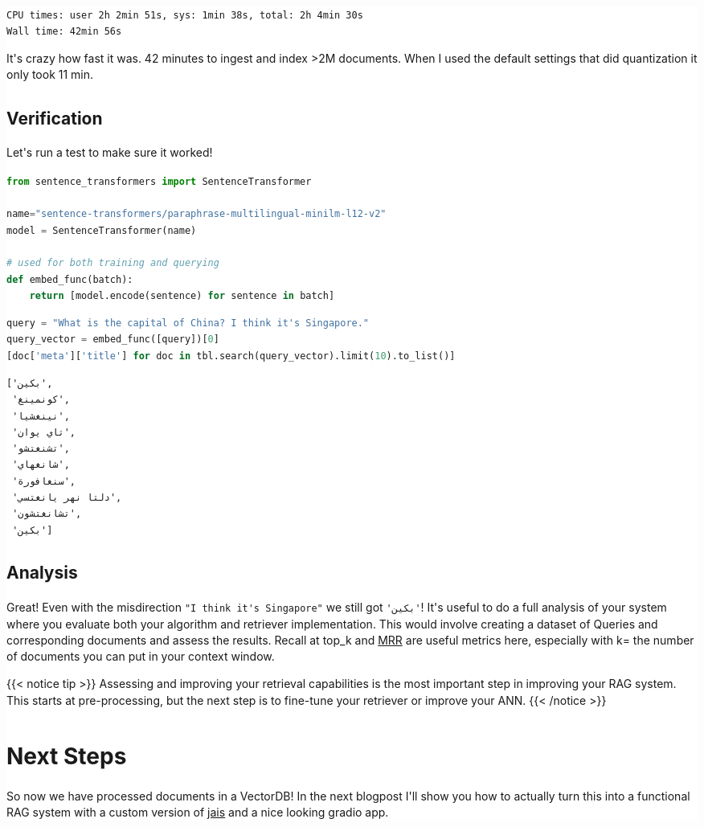 
    CPU times: user 2h 2min 51s, sys: 1min 38s, total: 2h 4min 30s
    Wall time: 42min 56s


It's crazy how fast it was. 42 minutes to ingest and index >2M documents. When I used the default settings that did 
quantization it only took 11 min. 


## Verification
Let's run a test to make sure it worked!

```python
from sentence_transformers import SentenceTransformer

name="sentence-transformers/paraphrase-multilingual-minilm-l12-v2"
model = SentenceTransformer(name)

# used for both training and querying
def embed_func(batch):
    return [model.encode(sentence) for sentence in batch]
```

```python
query = "What is the capital of China? I think it's Singapore."
query_vector = embed_func([query])[0]
[doc['meta']['title'] for doc in tbl.search(query_vector).limit(10).to_list()]
```
    ['بكين',
     'كونمينغ',
     'نينغشيا',
     'تاي يوان',
     'تشنغتشو',
     'شانغهاي',
     'سنغافورة',
     'دلتا نهر يانغتسي',
     'تشانغتشون',
     'بكين']

## Analysis
Great! Even with the misdirection `"I think it's Singapore"` we still got `'بكين'`! It's useful to do a full analysis 
of your system where you evaluate both your algorithm and retriever implementation. This would involve creating a 
dataset of Queries and corresponding documents and assess the results. Recall at top_k and 
[MRR](https://en.wikipedia.org/wiki/Mean_reciprocal_rank) are useful metrics here, especially with k= the number of 
documents you can put in your context window.

{{< notice tip >}}
Assessing and improving your retrieval capabilities is the most important step in improving your RAG system. This starts
at pre-processing, but the next step is to fine-tune your retriever or improve your ANN.
{{< /notice >}}

# Next Steps
So now we have processed documents in a VectorDB! In the next blogpost I'll show you how to actually turn this into a 
functional RAG system with a custom version of [jais](https://huggingface.co/core42/jais-13b-chat) and a nice looking 
gradio app. 